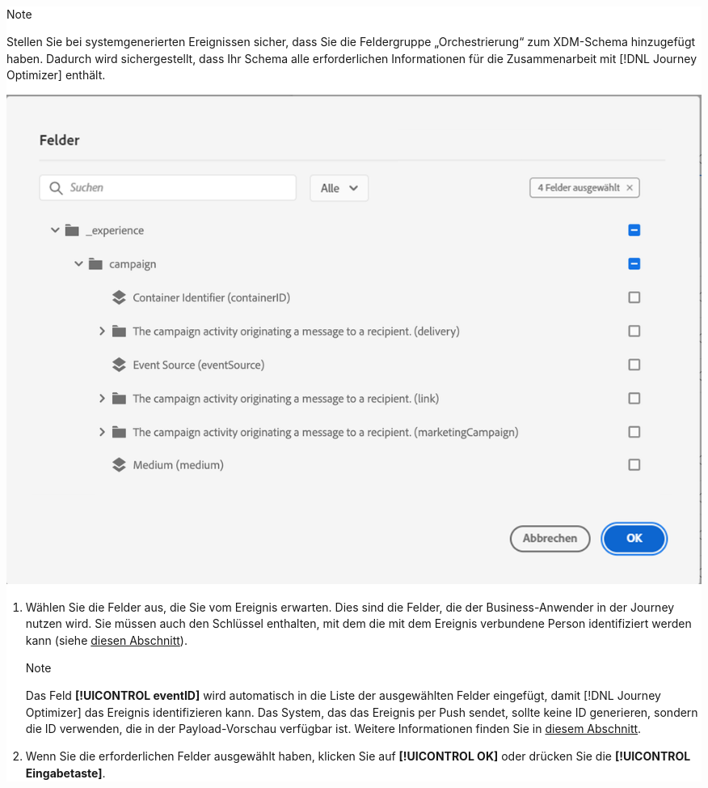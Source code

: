    >[!NOTE]
   >
   >Stellen Sie bei systemgenerierten Ereignissen sicher, dass Sie die Feldergruppe „Orchestrierung“ zum XDM-Schema hinzugefügt haben. Dadurch wird sichergestellt, dass Ihr Schema alle erforderlichen Informationen für die Zusammenarbeit mit [!DNL Journey Optimizer] enthält.

   ![](assets/journey9.png)

1. Wählen Sie die Felder aus, die Sie vom Ereignis erwarten. Dies sind die Felder, die der Business-Anwender in der Journey nutzen wird. Sie müssen auch den Schlüssel enthalten, mit dem die mit dem Ereignis verbundene Person identifiziert werden kann (siehe [diesen Abschnitt](../event/about-creating.md#define-the-event-key)).

   >[!NOTE]
   >
   >Das Feld **[!UICONTROL eventID]** wird automatisch in die Liste der ausgewählten Felder eingefügt, damit [!DNL Journey Optimizer] das Ereignis identifizieren kann. Das System, das das Ereignis per Push sendet, sollte keine ID generieren, sondern die ID verwenden, die in der Payload-Vorschau verfügbar ist. Weitere Informationen finden Sie in [diesem Abschnitt](../event/about-creating.md#preview-the-payload).

1. Wenn Sie die erforderlichen Felder ausgewählt haben, klicken Sie auf **[!UICONTROL OK]** oder drücken Sie die **[!UICONTROL Eingabetaste]**.
